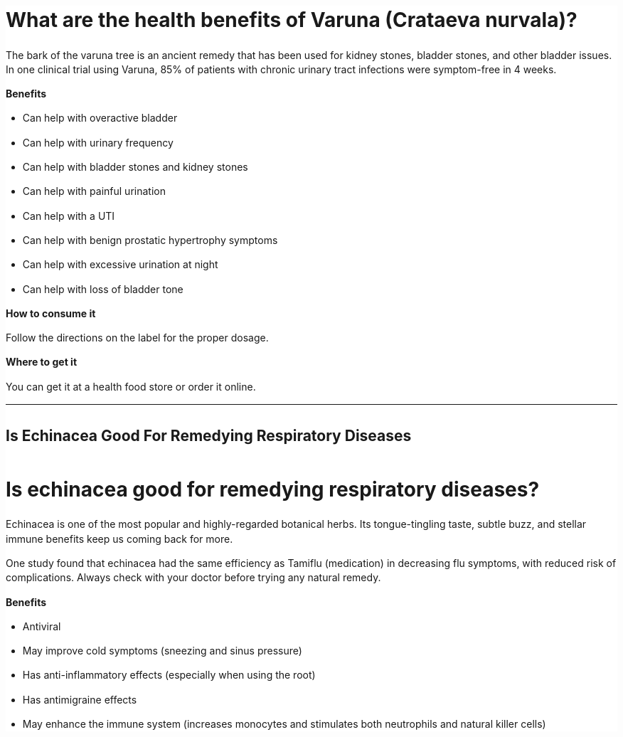 # What are the health benefits of Varuna (Crataeva nurvala)?

The bark of the varuna tree is an ancient remedy that has been used for kidney stones, bladder stones, and other bladder issues. In one clinical trial using Varuna, 85% of patients with chronic urinary tract infections were symptom-free in 4 weeks.

**Benefits**

- Can help with overactive bladder

- Can help with urinary frequency

- Can help with bladder stones and kidney stones

- Can help with painful urination

- Can help with a UTI

- Can help with benign prostatic hypertrophy symptoms

- Can help with excessive urination at night

- Can help with loss of bladder tone

**How to consume it**

Follow the directions on the label for the proper dosage.

**Where to get it**

You can get it at a health food store or order it online.

---

## Is Echinacea Good For Remedying Respiratory Diseases

# Is echinacea good for remedying respiratory diseases?

Echinacea is one of the most popular and highly-regarded botanical herbs. Its tongue-tingling taste, subtle buzz, and stellar immune benefits keep us coming back for more.

One study found that echinacea had the same efficiency as Tamiflu (medication) in decreasing flu symptoms, with reduced risk of complications. Always check with your doctor before trying any natural remedy.

**Benefits**

- Antiviral

- May improve cold symptoms (sneezing and sinus pressure)

- Has anti-inflammatory effects (especially when using the root)

- Has antimigraine effects

- May enhance the immune system (increases monocytes and stimulates both neutrophils and natural killer cells)

